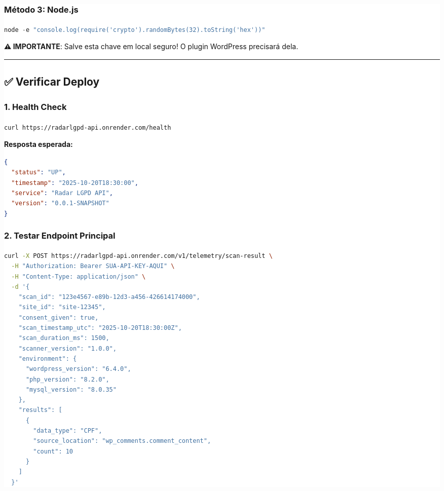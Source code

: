 ### Método 3: Node.js
```javascript
node -e "console.log(require('crypto').randomBytes(32).toString('hex'))"
```

**⚠️ IMPORTANTE**: Salve esta chave em local seguro! O plugin WordPress precisará dela.

---

## ✅ Verificar Deploy

### 1. Health Check

```bash
curl https://radarlgpd-api.onrender.com/health
```

**Resposta esperada:**
```json
{
  "status": "UP",
  "timestamp": "2025-10-20T18:30:00",
  "service": "Radar LGPD API",
  "version": "0.0.1-SNAPSHOT"
}
```

### 2. Testar Endpoint Principal

```bash
curl -X POST https://radarlgpd-api.onrender.com/v1/telemetry/scan-result \
  -H "Authorization: Bearer SUA-API-KEY-AQUI" \
  -H "Content-Type: application/json" \
  -d '{
    "scan_id": "123e4567-e89b-12d3-a456-426614174000",
    "site_id": "site-12345",
    "consent_given": true,
    "scan_timestamp_utc": "2025-10-20T18:30:00Z",
    "scan_duration_ms": 1500,
    "scanner_version": "1.0.0",
    "environment": {
      "wordpress_version": "6.4.0",
      "php_version": "8.2.0",
      "mysql_version": "8.0.35"
    },
    "results": [
      {
        "data_type": "CPF",
        "source_location": "wp_comments.comment_content",
        "count": 10
      }
    ]
  }'
```
